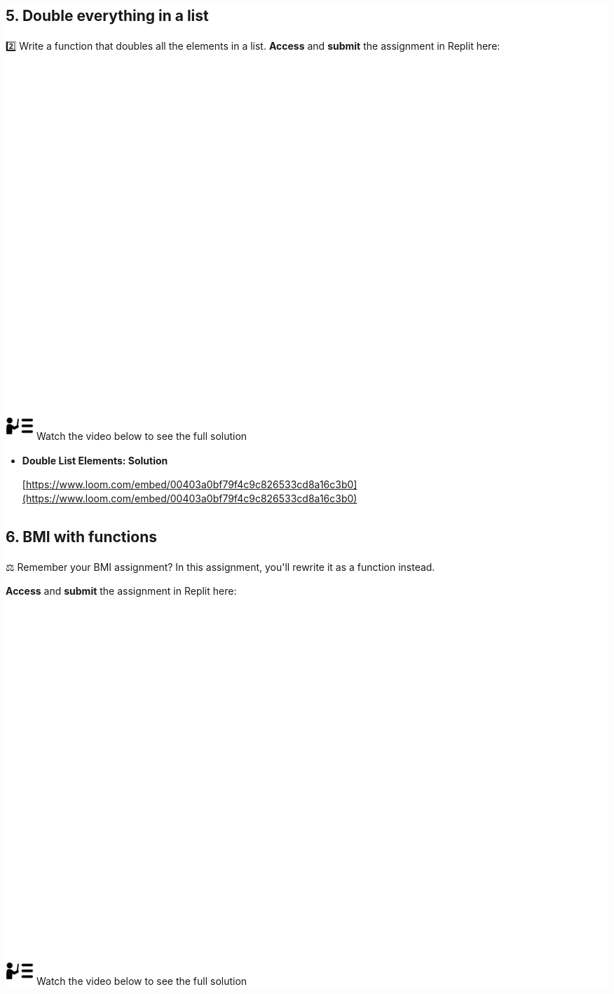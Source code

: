 </aside>

## 5. Double everything in a list

<aside>


2️⃣ Write a function that doubles all the elements in a list.
**Access** and **submit** the assignment in Replit here: <div style="position: relative; padding-bottom: 56.25%; height: 0;"><iframe src="https://replit.com/team/fpwp-feb2022/P45-Double-List-Elements" frameborder="0" webkitallowfullscreen mozallowfullscreen allowfullscreen style="position: absolute; top: 0; left: 0; width: 100%; height: 100%;"></iframe></div>

</aside>

<aside>


<img src="../instruction.png" alt="../instruction.png" width="40px" /> Watch the video below to see the full solution

- **Double List Elements: Solution**
    
    [https://www.loom.com/embed/00403a0bf79f4c9c826533cd8a16c3b0](https://www.loom.com/embed/00403a0bf79f4c9c826533cd8a16c3b0)
    
</aside>

## 6. BMI with functions

<aside>


⚖️ Remember your BMI assignment? In this assignment, you'll rewrite it as a function instead. 

**Access** and **submit** the assignment in Replit here: <div style="position: relative; padding-bottom: 56.25%; height: 0;"><iframe src="https://replit.com/team/fpwp-feb2022/P46-BMI-with-functions" frameborder="0" webkitallowfullscreen mozallowfullscreen allowfullscreen style="position: absolute; top: 0; left: 0; width: 100%; height: 100%;"></iframe></div>

</aside>

<aside>


<img src="../instruction.png" alt="../instruction.png" width="40px" /> Watch the video below to see the full solution
